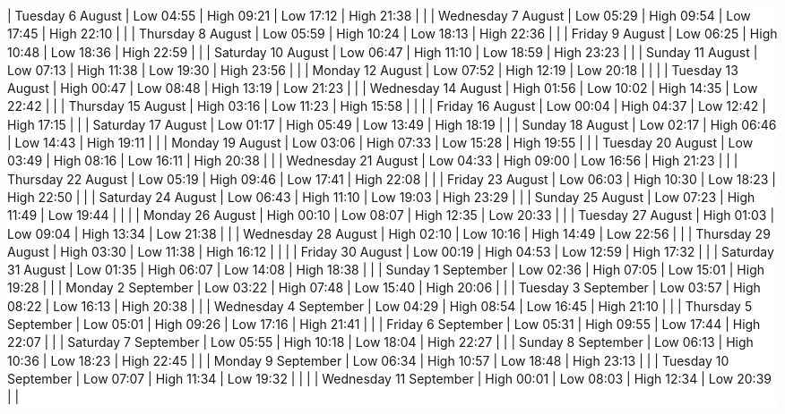 | Tuesday 6 August | Low 04:55 | High 09:21 | Low 17:12 | High 21:38 |  |
| Wednesday 7 August | Low 05:29 | High 09:54 | Low 17:45 | High 22:10 |  |
| Thursday 8 August | Low 05:59 | High 10:24 | Low 18:13 | High 22:36 |  |
| Friday 9 August | Low 06:25 | High 10:48 | Low 18:36 | High 22:59 |  |
| Saturday 10 August | Low 06:47 | High 11:10 | Low 18:59 | High 23:23 |  |
| Sunday 11 August | Low 07:13 | High 11:38 | Low 19:30 | High 23:56 |  |
| Monday 12 August | Low 07:52 | High 12:19 | Low 20:18 |  |  |
| Tuesday 13 August | High 00:47 | Low 08:48 | High 13:19 | Low 21:23 |  |
| Wednesday 14 August | High 01:56 | Low 10:02 | High 14:35 | Low 22:42 |  |
| Thursday 15 August | High 03:16 | Low 11:23 | High 15:58 |  |  |
| Friday 16 August | Low 00:04 | High 04:37 | Low 12:42 | High 17:15 |  |
| Saturday 17 August | Low 01:17 | High 05:49 | Low 13:49 | High 18:19 |  |
| Sunday 18 August | Low 02:17 | High 06:46 | Low 14:43 | High 19:11 |  |
| Monday 19 August | Low 03:06 | High 07:33 | Low 15:28 | High 19:55 |  |
| Tuesday 20 August | Low 03:49 | High 08:16 | Low 16:11 | High 20:38 |  |
| Wednesday 21 August | Low 04:33 | High 09:00 | Low 16:56 | High 21:23 |  |
| Thursday 22 August | Low 05:19 | High 09:46 | Low 17:41 | High 22:08 |  |
| Friday 23 August | Low 06:03 | High 10:30 | Low 18:23 | High 22:50 |  |
| Saturday 24 August | Low 06:43 | High 11:10 | Low 19:03 | High 23:29 |  |
| Sunday 25 August | Low 07:23 | High 11:49 | Low 19:44 |  |  |
| Monday 26 August | High 00:10 | Low 08:07 | High 12:35 | Low 20:33 |  |
| Tuesday 27 August | High 01:03 | Low 09:04 | High 13:34 | Low 21:38 |  |
| Wednesday 28 August | High 02:10 | Low 10:16 | High 14:49 | Low 22:56 |  |
| Thursday 29 August | High 03:30 | Low 11:38 | High 16:12 |  |  |
| Friday 30 August | Low 00:19 | High 04:53 | Low 12:59 | High 17:32 |  |
| Saturday 31 August | Low 01:35 | High 06:07 | Low 14:08 | High 18:38 |  |
| Sunday 1 September | Low 02:36 | High 07:05 | Low 15:01 | High 19:28 |  |
| Monday 2 September | Low 03:22 | High 07:48 | Low 15:40 | High 20:06 |  |
| Tuesday 3 September | Low 03:57 | High 08:22 | Low 16:13 | High 20:38 |  |
| Wednesday 4 September | Low 04:29 | High 08:54 | Low 16:45 | High 21:10 |  |
| Thursday 5 September | Low 05:01 | High 09:26 | Low 17:16 | High 21:41 |  |
| Friday 6 September | Low 05:31 | High 09:55 | Low 17:44 | High 22:07 |  |
| Saturday 7 September | Low 05:55 | High 10:18 | Low 18:04 | High 22:27 |  |
| Sunday 8 September | Low 06:13 | High 10:36 | Low 18:23 | High 22:45 |  |
| Monday 9 September | Low 06:34 | High 10:57 | Low 18:48 | High 23:13 |  |
| Tuesday 10 September | Low 07:07 | High 11:34 | Low 19:32 |  |  |
| Wednesday 11 September | High 00:01 | Low 08:03 | High 12:34 | Low 20:39 |  |